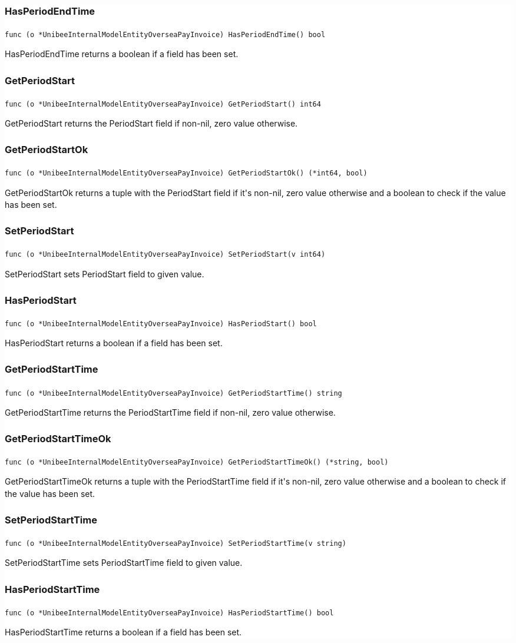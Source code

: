 ### HasPeriodEndTime

`func (o *UnibeeInternalModelEntityOverseaPayInvoice) HasPeriodEndTime() bool`

HasPeriodEndTime returns a boolean if a field has been set.

### GetPeriodStart

`func (o *UnibeeInternalModelEntityOverseaPayInvoice) GetPeriodStart() int64`

GetPeriodStart returns the PeriodStart field if non-nil, zero value otherwise.

### GetPeriodStartOk

`func (o *UnibeeInternalModelEntityOverseaPayInvoice) GetPeriodStartOk() (*int64, bool)`

GetPeriodStartOk returns a tuple with the PeriodStart field if it's non-nil, zero value otherwise
and a boolean to check if the value has been set.

### SetPeriodStart

`func (o *UnibeeInternalModelEntityOverseaPayInvoice) SetPeriodStart(v int64)`

SetPeriodStart sets PeriodStart field to given value.

### HasPeriodStart

`func (o *UnibeeInternalModelEntityOverseaPayInvoice) HasPeriodStart() bool`

HasPeriodStart returns a boolean if a field has been set.

### GetPeriodStartTime

`func (o *UnibeeInternalModelEntityOverseaPayInvoice) GetPeriodStartTime() string`

GetPeriodStartTime returns the PeriodStartTime field if non-nil, zero value otherwise.

### GetPeriodStartTimeOk

`func (o *UnibeeInternalModelEntityOverseaPayInvoice) GetPeriodStartTimeOk() (*string, bool)`

GetPeriodStartTimeOk returns a tuple with the PeriodStartTime field if it's non-nil, zero value otherwise
and a boolean to check if the value has been set.

### SetPeriodStartTime

`func (o *UnibeeInternalModelEntityOverseaPayInvoice) SetPeriodStartTime(v string)`

SetPeriodStartTime sets PeriodStartTime field to given value.

### HasPeriodStartTime

`func (o *UnibeeInternalModelEntityOverseaPayInvoice) HasPeriodStartTime() bool`

HasPeriodStartTime returns a boolean if a field has been set.
